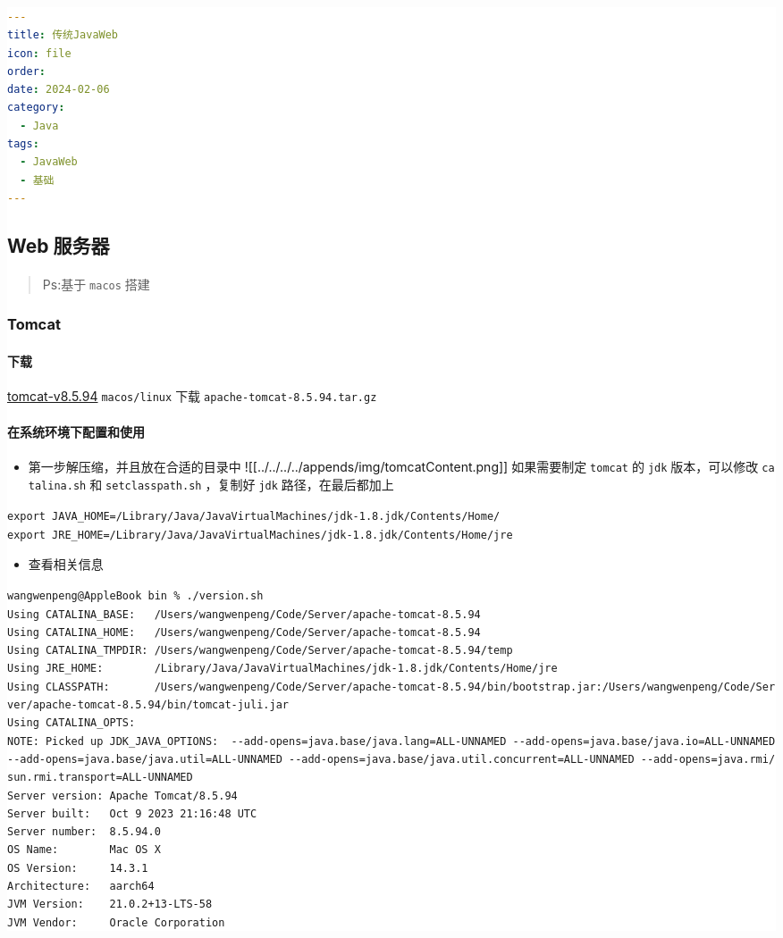 ```yaml
---
title: 传统JavaWeb
icon: file
order: 
date: 2024-02-06
category:
  - Java
tags:
  - JavaWeb
  - 基础
---
```

## Web 服务器
>Ps:基于 `macos` 搭建
### Tomcat
#### 下载
[tomcat-v8.5.94](https://archive.apache.org/dist/tomcat/tomcat-8/v8.5.94/bin/)
`macos/linux` 下载 `apache-tomcat-8.5.94.tar.gz`     
#### 在系统环境下配置和使用
 - 第一步解压缩，并且放在合适的目录中
![[../../../../appends/img/tomcatContent.png]]
如果需要制定 `tomcat` 的 `jdk` 版本，可以修改 `catalina.sh` 和 `setclasspath.sh` ，复制好 `jdk` 路径，在最后都加上

```
export JAVA_HOME=/Library/Java/JavaVirtualMachines/jdk-1.8.jdk/Contents/Home/
export JRE_HOME=/Library/Java/JavaVirtualMachines/jdk-1.8.jdk/Contents/Home/jre
```
- 查看相关信息
```
wangwenpeng@AppleBook bin % ./version.sh
Using CATALINA_BASE:   /Users/wangwenpeng/Code/Server/apache-tomcat-8.5.94
Using CATALINA_HOME:   /Users/wangwenpeng/Code/Server/apache-tomcat-8.5.94
Using CATALINA_TMPDIR: /Users/wangwenpeng/Code/Server/apache-tomcat-8.5.94/temp
Using JRE_HOME:        /Library/Java/JavaVirtualMachines/jdk-1.8.jdk/Contents/Home/jre
Using CLASSPATH:       /Users/wangwenpeng/Code/Server/apache-tomcat-8.5.94/bin/bootstrap.jar:/Users/wangwenpeng/Code/Server/apache-tomcat-8.5.94/bin/tomcat-juli.jar
Using CATALINA_OPTS:
NOTE: Picked up JDK_JAVA_OPTIONS:  --add-opens=java.base/java.lang=ALL-UNNAMED --add-opens=java.base/java.io=ALL-UNNAMED --add-opens=java.base/java.util=ALL-UNNAMED --add-opens=java.base/java.util.concurrent=ALL-UNNAMED --add-opens=java.rmi/sun.rmi.transport=ALL-UNNAMED
Server version: Apache Tomcat/8.5.94
Server built:   Oct 9 2023 21:16:48 UTC
Server number:  8.5.94.0
OS Name:        Mac OS X
OS Version:     14.3.1
Architecture:   aarch64
JVM Version:    21.0.2+13-LTS-58
JVM Vendor:     Oracle Corporation
```
